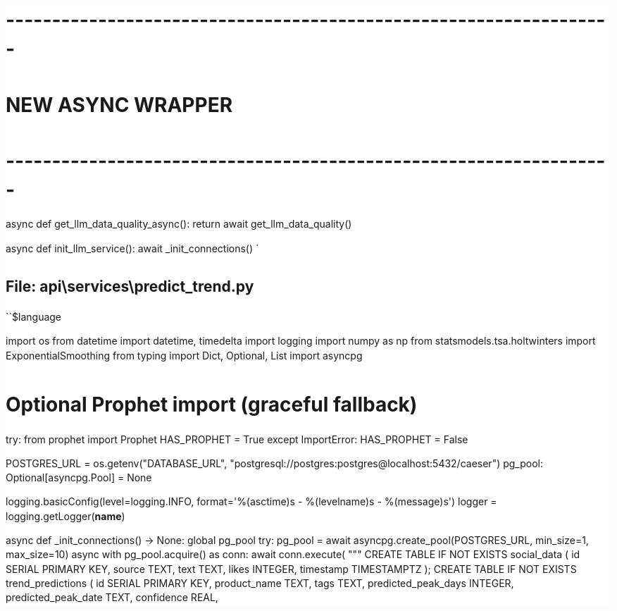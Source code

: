 # ------------------------------------------------------------------
# NEW ASYNC WRAPPER
# ------------------------------------------------------------------
async def get_llm_data_quality_async():
    return await get_llm_data_quality()

async def init_llm_service():
    await _init_connections()
`


## File: api\services\predict_trend.py

``$language

import os
from datetime import datetime, timedelta
import logging
import numpy as np
from statsmodels.tsa.holtwinters import ExponentialSmoothing
from typing import Dict, Optional, List
import asyncpg

# Optional Prophet import (graceful fallback)
try:
    from prophet import Prophet
    HAS_PROPHET = True
except ImportError:
    HAS_PROPHET = False

POSTGRES_URL = os.getenv("DATABASE_URL", "postgresql://postgres:postgres@localhost:5432/caeser")
pg_pool: Optional[asyncpg.Pool] = None

logging.basicConfig(level=logging.INFO,
                    format='%(asctime)s - %(levelname)s - %(message)s')
logger = logging.getLogger(__name__)

async def _init_connections() -> None:
    global pg_pool
    try:
        pg_pool = await asyncpg.create_pool(POSTGRES_URL, min_size=1, max_size=10)
        async with pg_pool.acquire() as conn:
            await conn.execute(
                """
                CREATE TABLE IF NOT EXISTS social_data (
                    id SERIAL PRIMARY KEY,
                    source TEXT,
                    text TEXT,
                    likes INTEGER,
                    timestamp TIMESTAMPTZ
                );
                CREATE TABLE IF NOT EXISTS trend_predictions (
                    id SERIAL PRIMARY KEY,
                    product_name TEXT,
                    tags TEXT,
                    predicted_peak_days INTEGER,
                    predicted_peak_date TEXT,
                    confidence REAL,